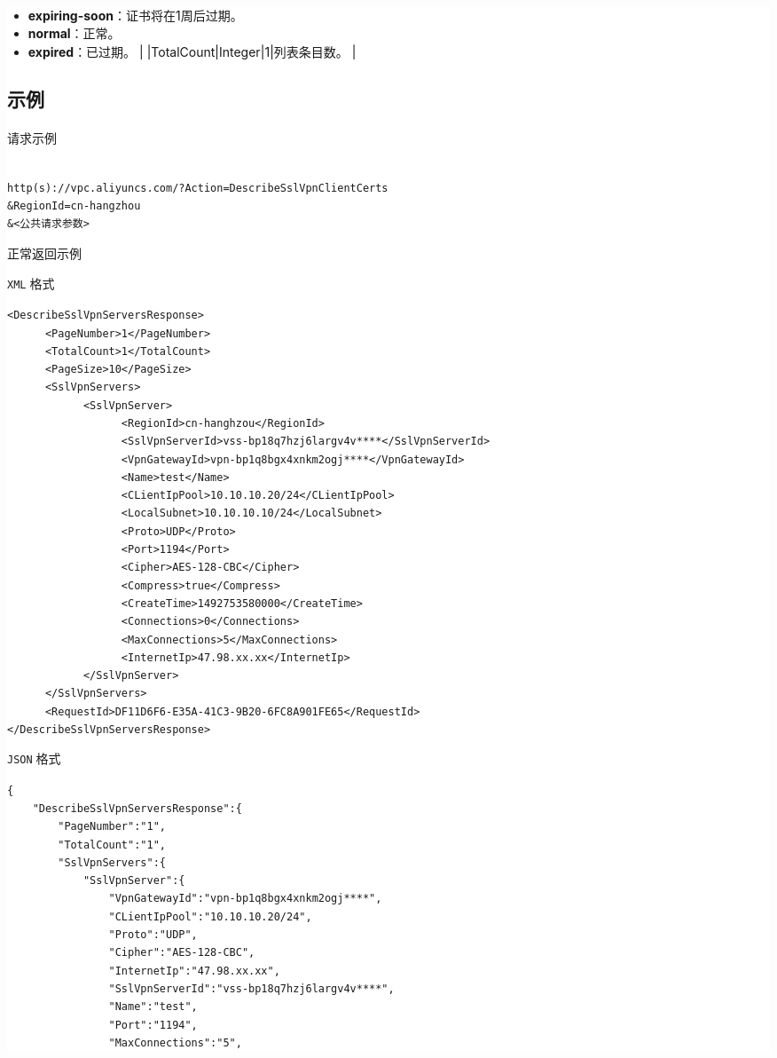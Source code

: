  -   **expiring-soon**：证书将在1周后过期。
-   **normal**：正常。
-   **expired**：已过期。 |
|TotalCount|Integer|1|列表条目数。 |

## 示例

请求示例

```

http(s)://vpc.aliyuncs.com/?Action=DescribeSslVpnClientCerts
&RegionId=cn-hangzhou
&<公共请求参数>

```

正常返回示例

`XML` 格式

```
<DescribeSslVpnServersResponse>
      <PageNumber>1</PageNumber>
      <TotalCount>1</TotalCount>
      <PageSize>10</PageSize>
      <SslVpnServers>
            <SslVpnServer>
                  <RegionId>cn-hanghzou</RegionId>
                  <SslVpnServerId>vss-bp18q7hzj6largv4v****</SslVpnServerId>
                  <VpnGatewayId>vpn-bp1q8bgx4xnkm2ogj****</VpnGatewayId>
                  <Name>test</Name>
                  <CLientIpPool>10.10.10.20/24</CLientIpPool>
                  <LocalSubnet>10.10.10.10/24</LocalSubnet>
                  <Proto>UDP</Proto>
                  <Port>1194</Port>
                  <Cipher>AES-128-CBC</Cipher>
                  <Compress>true</Compress>
                  <CreateTime>1492753580000</CreateTime>
                  <Connections>0</Connections>
                  <MaxConnections>5</MaxConnections>
                  <InternetIp>47.98.xx.xx</InternetIp>
            </SslVpnServer>
      </SslVpnServers>
      <RequestId>DF11D6F6-E35A-41C3-9B20-6FC8A901FE65</RequestId>
</DescribeSslVpnServersResponse>
```

`JSON` 格式

```
{
	"DescribeSslVpnServersResponse":{
		"PageNumber":"1",
		"TotalCount":"1",
		"SslVpnServers":{
			"SslVpnServer":{
				"VpnGatewayId":"vpn-bp1q8bgx4xnkm2ogj****",
				"CLientIpPool":"10.10.10.20/24",
				"Proto":"UDP",
				"Cipher":"AES-128-CBC",
				"InternetIp":"47.98.xx.xx",
				"SslVpnServerId":"vss-bp18q7hzj6largv4v****",
				"Name":"test",
				"Port":"1194",
				"MaxConnections":"5",
```